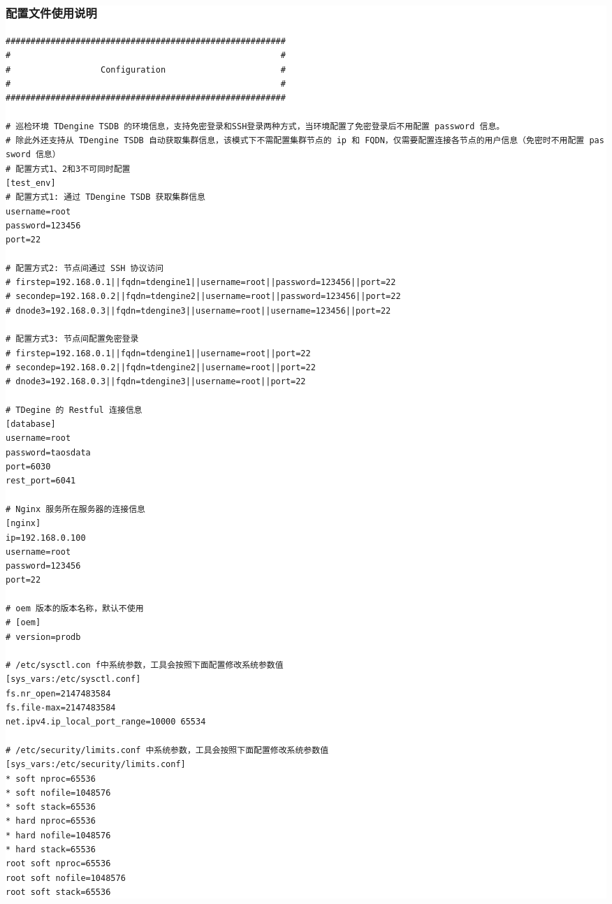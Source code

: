 ### 配置文件使用说明

```config
########################################################
#                                                      #
#                  Configuration                       #
#                                                      #
########################################################

# 巡检环境 TDengine TSDB 的环境信息，支持免密登录和SSH登录两种方式，当环境配置了免密登录后不用配置 password 信息。
# 除此外还支持从 TDengine TSDB 自动获取集群信息，该模式下不需配置集群节点的 ip 和 FQDN，仅需要配置连接各节点的用户信息（免密时不用配置 password 信息）
# 配置方式1、2和3不可同时配置
[test_env]
# 配置方式1: 通过 TDengine TSDB 获取集群信息
username=root
password=123456
port=22

# 配置方式2: 节点间通过 SSH 协议访问
# firstep=192.168.0.1||fqdn=tdengine1||username=root||password=123456||port=22
# secondep=192.168.0.2||fqdn=tdengine2||username=root||password=123456||port=22
# dnode3=192.168.0.3||fqdn=tdengine3||username=root||username=123456||port=22

# 配置方式3: 节点间配置免密登录
# firstep=192.168.0.1||fqdn=tdengine1||username=root||port=22
# secondep=192.168.0.2||fqdn=tdengine2||username=root||port=22
# dnode3=192.168.0.3||fqdn=tdengine3||username=root||port=22

# TDegine 的 Restful 连接信息
[database]
username=root
password=taosdata
port=6030
rest_port=6041

# Nginx 服务所在服务器的连接信息
[nginx]
ip=192.168.0.100
username=root
password=123456
port=22

# oem 版本的版本名称，默认不使用
# [oem]
# version=prodb

# /etc/sysctl.con f中系统参数，工具会按照下面配置修改系统参数值
[sys_vars:/etc/sysctl.conf]
fs.nr_open=2147483584
fs.file-max=2147483584
net.ipv4.ip_local_port_range=10000 65534

# /etc/security/limits.conf 中系统参数，工具会按照下面配置修改系统参数值
[sys_vars:/etc/security/limits.conf]
* soft nproc=65536
* soft nofile=1048576
* soft stack=65536
* hard nproc=65536
* hard nofile=1048576
* hard stack=65536
root soft nproc=65536
root soft nofile=1048576
root soft stack=65536
```